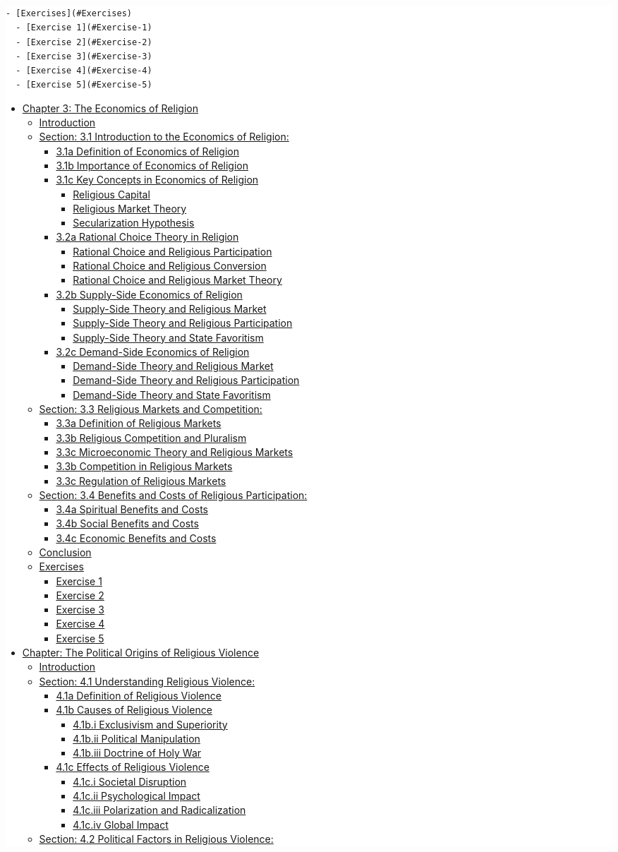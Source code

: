     - [Exercises](#Exercises)
      - [Exercise 1](#Exercise-1)
      - [Exercise 2](#Exercise-2)
      - [Exercise 3](#Exercise-3)
      - [Exercise 4](#Exercise-4)
      - [Exercise 5](#Exercise-5)
  - [Chapter 3: The Economics of Religion](#Chapter-3:-The-Economics-of-Religion)
    - [Introduction](#Introduction)
    - [Section: 3.1 Introduction to the Economics of Religion:](#Section:-3.1-Introduction-to-the-Economics-of-Religion:)
      - [3.1a Definition of Economics of Religion](#3.1a-Definition-of-Economics-of-Religion)
      - [3.1b Importance of Economics of Religion](#3.1b-Importance-of-Economics-of-Religion)
      - [3.1c Key Concepts in Economics of Religion](#3.1c-Key-Concepts-in-Economics-of-Religion)
        - [Religious Capital](#Religious-Capital)
        - [Religious Market Theory](#Religious-Market-Theory)
        - [Secularization Hypothesis](#Secularization-Hypothesis)
      - [3.2a Rational Choice Theory in Religion](#3.2a-Rational-Choice-Theory-in-Religion)
        - [Rational Choice and Religious Participation](#Rational-Choice-and-Religious-Participation)
        - [Rational Choice and Religious Conversion](#Rational-Choice-and-Religious-Conversion)
        - [Rational Choice and Religious Market Theory](#Rational-Choice-and-Religious-Market-Theory)
      - [3.2b Supply-Side Economics of Religion](#3.2b-Supply-Side-Economics-of-Religion)
        - [Supply-Side Theory and Religious Market](#Supply-Side-Theory-and-Religious-Market)
        - [Supply-Side Theory and Religious Participation](#Supply-Side-Theory-and-Religious-Participation)
        - [Supply-Side Theory and State Favoritism](#Supply-Side-Theory-and-State-Favoritism)
      - [3.2c Demand-Side Economics of Religion](#3.2c-Demand-Side-Economics-of-Religion)
        - [Demand-Side Theory and Religious Market](#Demand-Side-Theory-and-Religious-Market)
        - [Demand-Side Theory and Religious Participation](#Demand-Side-Theory-and-Religious-Participation)
        - [Demand-Side Theory and State Favoritism](#Demand-Side-Theory-and-State-Favoritism)
    - [Section: 3.3 Religious Markets and Competition:](#Section:-3.3-Religious-Markets-and-Competition:)
      - [3.3a Definition of Religious Markets](#3.3a-Definition-of-Religious-Markets)
      - [3.3b Religious Competition and Pluralism](#3.3b-Religious-Competition-and-Pluralism)
      - [3.3c Microeconomic Theory and Religious Markets](#3.3c-Microeconomic-Theory-and-Religious-Markets)
      - [3.3b Competition in Religious Markets](#3.3b-Competition-in-Religious-Markets)
      - [3.3c Regulation of Religious Markets](#3.3c-Regulation-of-Religious-Markets)
    - [Section: 3.4 Benefits and Costs of Religious Participation:](#Section:-3.4-Benefits-and-Costs-of-Religious-Participation:)
      - [3.4a Spiritual Benefits and Costs](#3.4a-Spiritual-Benefits-and-Costs)
      - [3.4b Social Benefits and Costs](#3.4b-Social-Benefits-and-Costs)
      - [3.4c Economic Benefits and Costs](#3.4c-Economic-Benefits-and-Costs)
    - [Conclusion](#Conclusion)
    - [Exercises](#Exercises)
      - [Exercise 1](#Exercise-1)
      - [Exercise 2](#Exercise-2)
      - [Exercise 3](#Exercise-3)
      - [Exercise 4](#Exercise-4)
      - [Exercise 5](#Exercise-5)
  - [Chapter: The Political Origins of Religious Violence](#Chapter:-The-Political-Origins-of-Religious-Violence)
    - [Introduction](#Introduction)
    - [Section: 4.1 Understanding Religious Violence:](#Section:-4.1-Understanding-Religious-Violence:)
      - [4.1a Definition of Religious Violence](#4.1a-Definition-of-Religious-Violence)
      - [4.1b Causes of Religious Violence](#4.1b-Causes-of-Religious-Violence)
        - [4.1b.i Exclusivism and Superiority](#4.1b.i-Exclusivism-and-Superiority)
        - [4.1b.ii Political Manipulation](#4.1b.ii-Political-Manipulation)
        - [4.1b.iii Doctrine of Holy War](#4.1b.iii-Doctrine-of-Holy-War)
      - [4.1c Effects of Religious Violence](#4.1c-Effects-of-Religious-Violence)
        - [4.1c.i Societal Disruption](#4.1c.i-Societal-Disruption)
        - [4.1c.ii Psychological Impact](#4.1c.ii-Psychological-Impact)
        - [4.1c.iii Polarization and Radicalization](#4.1c.iii-Polarization-and-Radicalization)
        - [4.1c.iv Global Impact](#4.1c.iv-Global-Impact)
    - [Section: 4.2 Political Factors in Religious Violence:](#Section:-4.2-Political-Factors-in-Religious-Violence:)